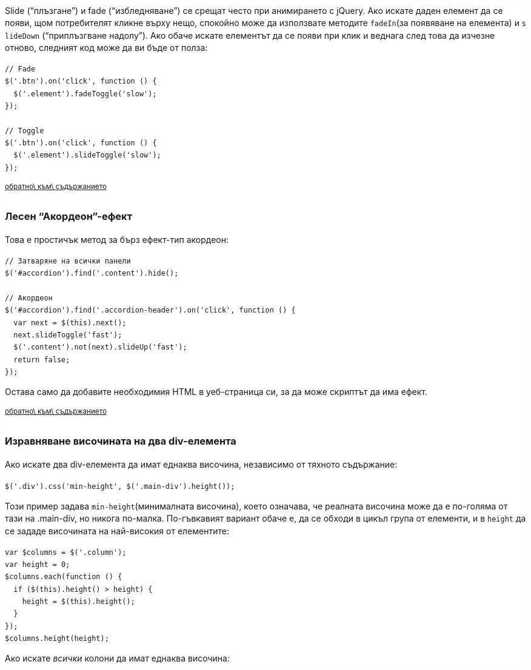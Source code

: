 Slide (“плъзгане”) и fade (“избледняване”) се срещат често при анимирането с jQuery. Ако искате даден елемент да се появи, щом потребителят кликне върху нещо, спокойно може да използвате методите `fadeIn`(за появяване на елемента) и `slideDown` (“приплъзгване надолу”). Ако обаче искате елементът да се появи при клик и веднага след това да изчезне отново, следният код може да ви бъде от полза:

    // Fade
    $('.btn').on('click', function () {
      $('.element').fadeToggle('slow');
    });

    // Toggle
    $('.btn').on('click', function () {
      $('.element').slideToggle('slow');
    });

<sup>[обратно\ към\ съдържанието](#съдържание)</sup>

### Лесен “Акордеон”-ефект

Това е простичък метод за бърз ефект-тип акордеон:

    // Затваряне на всички панели
    $('#accordion').find('.content').hide();

    // Акордеон
    $('#accordion').find('.accordion-header').on('click', function () {
      var next = $(this).next();
      next.slideToggle('fast');
      $('.content').not(next).slideUp('fast');
      return false;
    });

Остава само да добавите необходимия HTML в уеб-страница си, за да може скриптът да има ефект.

<sup>[обратно\ към\ съдържанието](#съдържание)</sup>

### Изравняване височината на два div-елемента

Ако искате два div-елемента да имат еднаква височина, независимо от тяхното съдържание:

    $('.div').css('min-height', $('.main-div').height());

Този пример задава `min-height`(минималната височина), което означава, че реалната височина може да е по-голяма от тази на .main-div, но никога по-малка. По-гъвкавият вариант обаче е, да се обходи в цикъл група от елементи, и в `height` да се зададе височината на най-високия от елементите:

    var $columns = $('.column');
    var height = 0;
    $columns.each(function () {
      if ($(this).height() > height) {
        height = $(this).height();
      }
    });
    $columns.height(height);

Ако искате _всички_ колони да имат еднаква височина:
